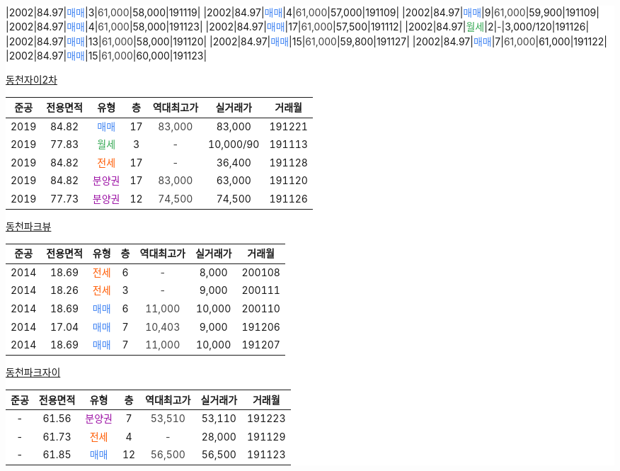 |2002|84.97|<span style="color:#4285f3">매매</span>|3|<span style="color:#444444">61,000</span>|58,000|191119|
|2002|84.97|<span style="color:#4285f3">매매</span>|4|<span style="color:#444444">61,000</span>|57,000|191109|
|2002|84.97|<span style="color:#4285f3">매매</span>|9|<span style="color:#444444">61,000</span>|59,900|191109|
|2002|84.97|<span style="color:#4285f3">매매</span>|4|<span style="color:#444444">61,000</span>|58,000|191123|
|2002|84.97|<span style="color:#4285f3">매매</span>|17|<span style="color:#444444">61,000</span>|57,500|191112|
|2002|84.97|<span style="color:#34a853">월세</span>|2|<span style="color:#444444">-</span>|3,000/120|191126|
|2002|84.97|<span style="color:#4285f3">매매</span>|13|<span style="color:#444444">61,000</span>|58,000|191120|
|2002|84.97|<span style="color:#4285f3">매매</span>|15|<span style="color:#444444">61,000</span>|59,800|191127|
|2002|84.97|<span style="color:#4285f3">매매</span>|7|<span style="color:#444444">61,000</span>|61,000|191122|
|2002|84.97|<span style="color:#4285f3">매매</span>|15|<span style="color:#444444">61,000</span>|60,000|191123|

[동천자이2차](https://search.naver.com/search.naver?query=%EA%B2%BD%EA%B8%B0%EB%8F%84+%EC%9A%A9%EC%9D%B8%EC%8B%9C+%EC%88%98%EC%A7%80%EA%B5%AC+%EB%8F%99%EC%B2%9C%EB%8F%99+%EB%8F%99%EC%B2%9C%EC%9E%90%EC%9D%B42%EC%B0%A8)

|준공|전용면적|유형|층|역대최고가|실거래가|거래월|
|:---:|:---:|:---:|:---:|:---:|:---:|:---:|
|2019|84.82|<span style="color:#4285f3">매매</span>|17|<span style="color:#444444">83,000</span>|83,000|191221|
|2019|77.83|<span style="color:#34a853">월세</span>|3|<span style="color:#444444">-</span>|10,000/90|191113|
|2019|84.82|<span style="color:#ff5a00">전세</span>|17|<span style="color:#444444">-</span>|36,400|191128|
|2019|84.82|<span style="color:#9C11A5">분양권</span>|17|<span style="color:#444444">83,000</span>|63,000|191120|
|2019|77.73|<span style="color:#9C11A5">분양권</span>|12|<span style="color:#444444">74,500</span>|74,500|191126|

[동천파크뷰](https://search.naver.com/search.naver?query=%EA%B2%BD%EA%B8%B0%EB%8F%84+%EC%9A%A9%EC%9D%B8%EC%8B%9C+%EC%88%98%EC%A7%80%EA%B5%AC+%EB%8F%99%EC%B2%9C%EB%8F%99+%EB%8F%99%EC%B2%9C%ED%8C%8C%ED%81%AC%EB%B7%B0)

|준공|전용면적|유형|층|역대최고가|실거래가|거래월|
|:---:|:---:|:---:|:---:|:---:|:---:|:---:|
|2014|18.69|<span style="color:#ff5a00">전세</span>|6|<span style="color:#444444">-</span>|8,000|200108|
|2014|18.26|<span style="color:#ff5a00">전세</span>|3|<span style="color:#444444">-</span>|9,000|200111|
|2014|18.69|<span style="color:#4285f3">매매</span>|6|<span style="color:#444444">11,000</span>|10,000|200110|
|2014|17.04|<span style="color:#4285f3">매매</span>|7|<span style="color:#444444">10,403</span>|9,000|191206|
|2014|18.69|<span style="color:#4285f3">매매</span>|7|<span style="color:#444444">11,000</span>|10,000|191207|

[동천파크자이](https://search.naver.com/search.naver?query=%EA%B2%BD%EA%B8%B0%EB%8F%84+%EC%9A%A9%EC%9D%B8%EC%8B%9C+%EC%88%98%EC%A7%80%EA%B5%AC+%EB%8F%99%EC%B2%9C%EB%8F%99+%EB%8F%99%EC%B2%9C%ED%8C%8C%ED%81%AC%EC%9E%90%EC%9D%B4)

|준공|전용면적|유형|층|역대최고가|실거래가|거래월|
|:---:|:---:|:---:|:---:|:---:|:---:|:---:|
|-|61.56|<span style="color:#9C11A5">분양권</span>|7|<span style="color:#444444">53,510</span>|53,110|191223|
|-|61.73|<span style="color:#ff5a00">전세</span>|4|<span style="color:#444444">-</span>|28,000|191129|
|-|61.85|<span style="color:#4285f3">매매</span>|12|<span style="color:#444444">56,500</span>|56,500|191123|
